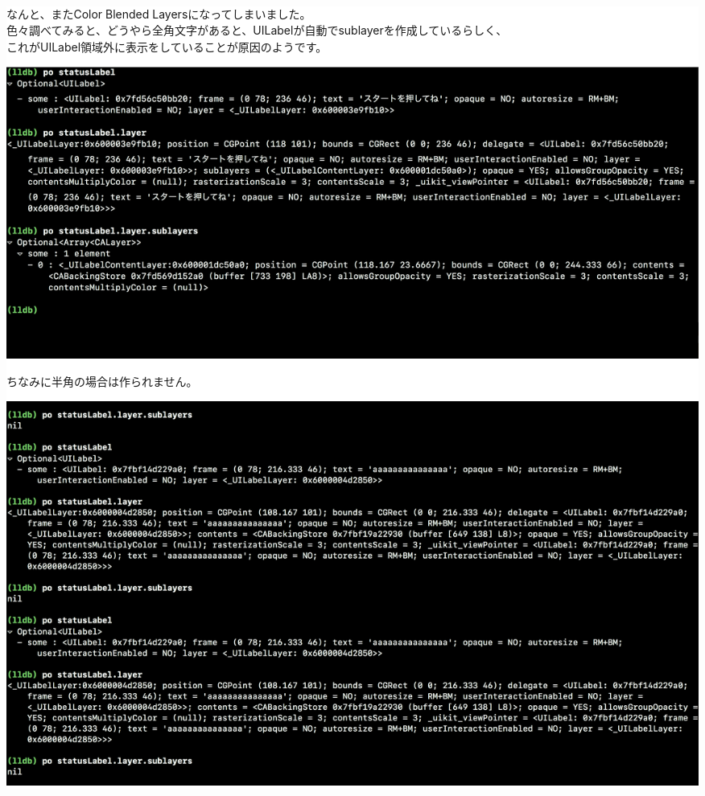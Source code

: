   
  
なんと、またColor Blended Layersになってしまいました。  
色々調べてみると、どうやら全角文字があると、UILabelが自動でsublayerを作成しているらしく、  
これがUILabel領域外に表示をしていることが原因のようです。  
  
<img width="1407" alt="スクリーンショット 2018-08-03 8.39.21.png" src="/image/d035eeeb-6200-2363-4103-727ff9f7e5d5.png">  
  
ちなみに半角の場合は作られません。  
  
<img width="1282" alt="スクリーンショット 2018-08-03 9.40.08.png" src="/image/afcf9020-7c1b-675e-96ac-18bf4e5cf23c.png">  
  
